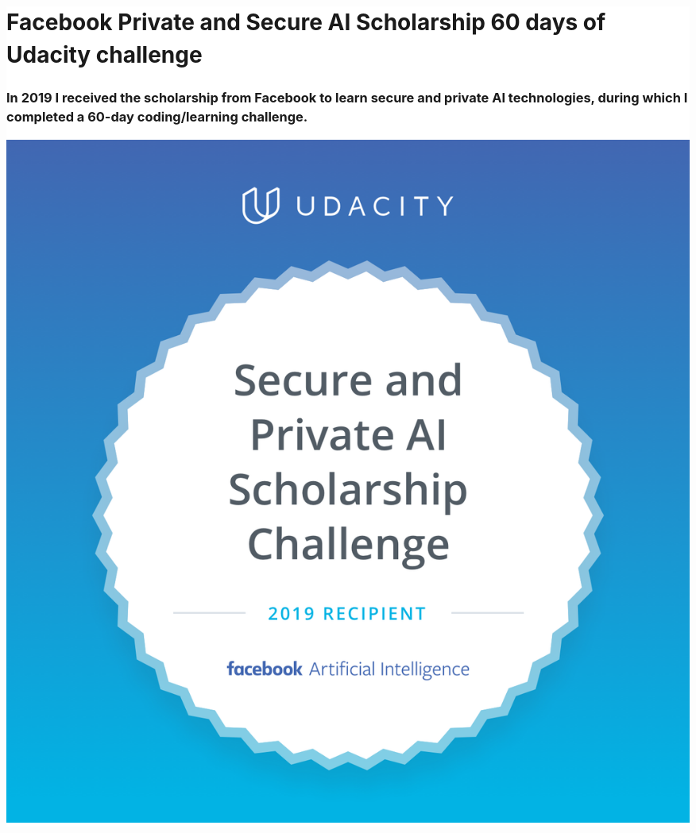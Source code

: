 # Facebook Private and Secure AI Scholarship 60 days of Udacity challenge

### In 2019 I received the scholarship from Facebook to learn secure and private AI technologies, during which I completed a 60-day coding/learning challenge. 

![FB Scholarship](/assets/FB_AI_Scholarship_LauraT.png)
